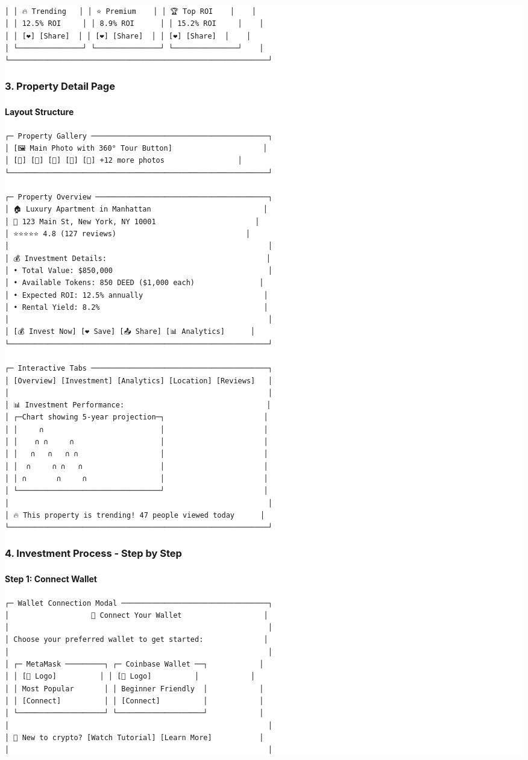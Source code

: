 ```
│ │ 🔥 Trending   │ │ ⭐ Premium    │ │ 🏆 Top ROI    │    │
│ │ 12.5% ROI     │ │ 8.9% ROI      │ │ 15.2% ROI     │    │
│ │ [❤️] [Share]  │ │ [❤️] [Share]  │ │ [❤️] [Share]  │    │
│ └───────────────┘ └───────────────┘ └───────────────┘    │
└────────────────────────────────────────────────────────────┘
```

### 3. Property Detail Page

#### Layout Structure
```
┌─ Property Gallery ─────────────────────────────────────────┐
│ [🖼️ Main Photo with 360° Tour Button]                     │
│ [📸] [📸] [📸] [📸] [📸] +12 more photos                 │
└────────────────────────────────────────────────────────────┘

┌─ Property Overview ────────────────────────────────────────┐
│ 🏠 Luxury Apartment in Manhattan                          │
│ 📍 123 Main St, New York, NY 10001                       │
│ ⭐⭐⭐⭐⭐ 4.8 (127 reviews)                              │
│                                                            │
│ 💰 Investment Details:                                     │
│ • Total Value: $850,000                                    │
│ • Available Tokens: 850 DEED ($1,000 each)               │
│ • Expected ROI: 12.5% annually                            │
│ • Rental Yield: 8.2%                                      │
│                                                            │
│ [💰 Invest Now] [❤️ Save] [📤 Share] [📊 Analytics]      │
└────────────────────────────────────────────────────────────┘

┌─ Interactive Tabs ─────────────────────────────────────────┐
│ [Overview] [Investment] [Analytics] [Location] [Reviews]   │
│                                                            │
│ 📊 Investment Performance:                                 │
│ ┌─Chart showing 5-year projection─┐                       │
│ │     ∩                           │                       │
│ │    ∩ ∩     ∩                    │                       │
│ │   ∩   ∩   ∩ ∩                   │                       │
│ │  ∩     ∩ ∩   ∩                  │                       │
│ │ ∩       ∩     ∩                 │                       │
│ └─────────────────────────────────┘                       │
│                                                            │
│ 🔥 This property is trending! 47 people viewed today      │
└────────────────────────────────────────────────────────────┘
```

### 4. Investment Process - Step by Step

#### Step 1: Connect Wallet
```
┌─ Wallet Connection Modal ──────────────────────────────────┐
│                   🔐 Connect Your Wallet                   │
│                                                            │
│ Choose your preferred wallet to get started:              │
│                                                            │
│ ┌─ MetaMask ─────────┐ ┌─ Coinbase Wallet ──┐            │
│ │ [🦊 Logo]          │ │ [🔵 Logo]          │            │
│ │ Most Popular       │ │ Beginner Friendly  │            │
│ │ [Connect]          │ │ [Connect]          │            │
│ └────────────────────┘ └────────────────────┘            │
│                                                            │
│ 🔰 New to crypto? [Watch Tutorial] [Learn More]           │
│                                                            │
```